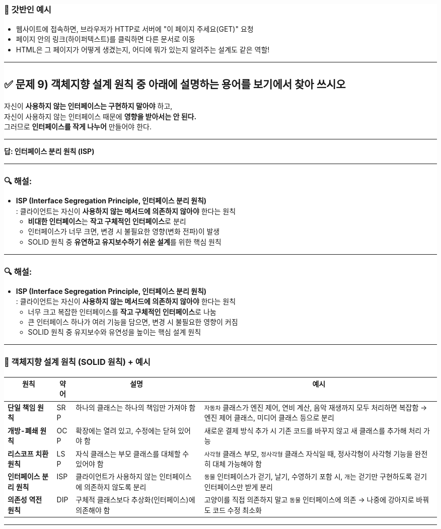 ### 🧠 갓반인 예시

- 웹사이트에 접속하면, 브라우저가 HTTP로 서버에 "이 페이지 주세요(GET)" 요청  
- 페이지 안의 링크(하이퍼텍스트)를 클릭하면 다른 문서로 이동  
- HTML은 그 페이지가 어떻게 생겼는지, 어디에 뭐가 있는지 알려주는 설계도 같은 역할!



------------------------------------------------------------------------------------------------------
## ✅ 문제 9) 객체지향 설계 원칙 중 아래에 설명하는 용어를 보기에서 찾아 쓰시오

자신이 **사용하지 않는 인터페이스는 구현하지 말아야** 하고,  
자신이 사용하지 않는 인터페이스 때문에 **영향을 받아서는 안 된다.**  
그러므로 **인터페이스를 작게 나누어** 만들어야 한다.

---

**답: 인터페이스 분리 원칙 (ISP)**

---

### 🔍 해설:

- **ISP (Interface Segregation Principle, 인터페이스 분리 원칙)**  
  : 클라이언트는 자신이 **사용하지 않는 메서드에 의존하지 않아야** 한다는 원칙  
  - **비대한 인터페이스**는 **작고 구체적인 인터페이스**로 분리  
  - 인터페이스가 너무 크면, 변경 시 불필요한 영향(변화 전파)이 발생  
  - SOLID 원칙 중 **유연하고 유지보수하기 쉬운 설계**를 위한 핵심 원칙

---

### 🔍 해설:

- **ISP (Interface Segregation Principle, 인터페이스 분리 원칙)**  
  : 클라이언트는 자신이 **사용하지 않는 메서드에 의존하지 않아야** 한다는 원칙  
  - 너무 크고 복잡한 인터페이스를 **작고 구체적인 인터페이스**로 나눔  
  - 큰 인터페이스 하나가 여러 기능을 담으면, 변경 시 불필요한 영향이 커짐  
  - SOLID 원칙 중 유지보수와 유연성을 높이는 핵심 설계 원칙  

---

### 📌 객체지향 설계 원칙 (SOLID 원칙) + 예시

| 원칙             | 약어 | 설명                                   | 예시 |
|------------------|------|--------------------------------------|------|
| **단일 책임 원칙**     | SRP  | 하나의 클래스는 하나의 책임만 가져야 함        | `자동차` 클래스가 엔진 제어, 연비 계산, 음악 재생까지 모두 처리하면 복잡함 → 엔진 제어 클래스, 미디어 클래스 등으로 분리 |
| **개방-폐쇄 원칙**     | OCP  | 확장에는 열려 있고, 수정에는 닫혀 있어야 함      | 새로운 결제 방식 추가 시 기존 코드를 바꾸지 않고 새 클래스를 추가해 처리 가능 |
| **리스코프 치환 원칙**   | LSP  | 자식 클래스는 부모 클래스를 대체할 수 있어야 함    | `사각형` 클래스 부모, `정사각형` 클래스 자식일 때, 정사각형이 사각형 기능을 완전히 대체 가능해야 함 |
| **인터페이스 분리 원칙** | ISP  | 클라이언트가 사용하지 않는 인터페이스에 의존하지 않도록 분리 | `동물` 인터페이스가 걷기, 날기, 수영하기 포함 시, `개`는 걷기만 구현하도록 걷기 인터페이스만 받게 분리 |
| **의존성 역전 원칙**    | DIP  | 구체적 클래스보다 추상화(인터페이스)에 의존해야 함 | 고양이를 직접 의존하지 말고 `동물` 인터페이스에 의존 → 나중에 강아지로 바꿔도 코드 수정 최소화 |

---